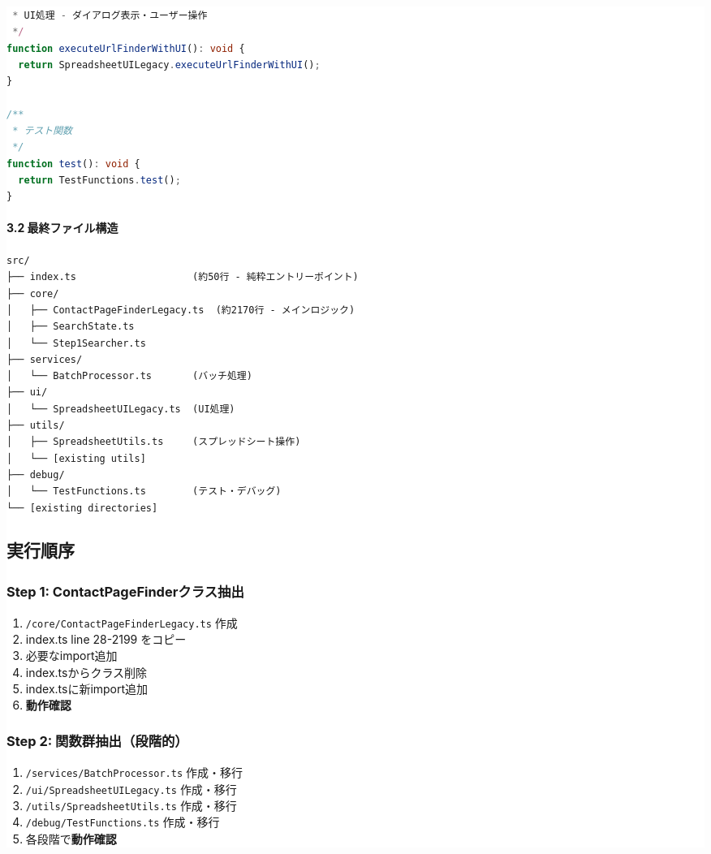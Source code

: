 ```typescript
 * UI処理 - ダイアログ表示・ユーザー操作
 */
function executeUrlFinderWithUI(): void {
  return SpreadsheetUILegacy.executeUrlFinderWithUI();
}

/**
 * テスト関数
 */
function test(): void {
  return TestFunctions.test();
}
```

#### 3.2 最終ファイル構造
```
src/
├── index.ts                    (約50行 - 純粋エントリーポイント)
├── core/
│   ├── ContactPageFinderLegacy.ts  (約2170行 - メインロジック)
│   ├── SearchState.ts
│   └── Step1Searcher.ts
├── services/
│   └── BatchProcessor.ts       (バッチ処理)
├── ui/
│   └── SpreadsheetUILegacy.ts  (UI処理)
├── utils/
│   ├── SpreadsheetUtils.ts     (スプレッドシート操作)
│   └── [existing utils]
├── debug/
│   └── TestFunctions.ts        (テスト・デバッグ)
└── [existing directories]
```

## 実行順序

### Step 1: ContactPageFinderクラス抽出
1. `/core/ContactPageFinderLegacy.ts` 作成
2. index.ts line 28-2199 をコピー
3. 必要なimport追加
4. index.tsからクラス削除
5. index.tsに新import追加
6. **動作確認**

### Step 2: 関数群抽出（段階的）
1. `/services/BatchProcessor.ts` 作成・移行
2. `/ui/SpreadsheetUILegacy.ts` 作成・移行  
3. `/utils/SpreadsheetUtils.ts` 作成・移行
4. `/debug/TestFunctions.ts` 作成・移行
5. 各段階で**動作確認**
